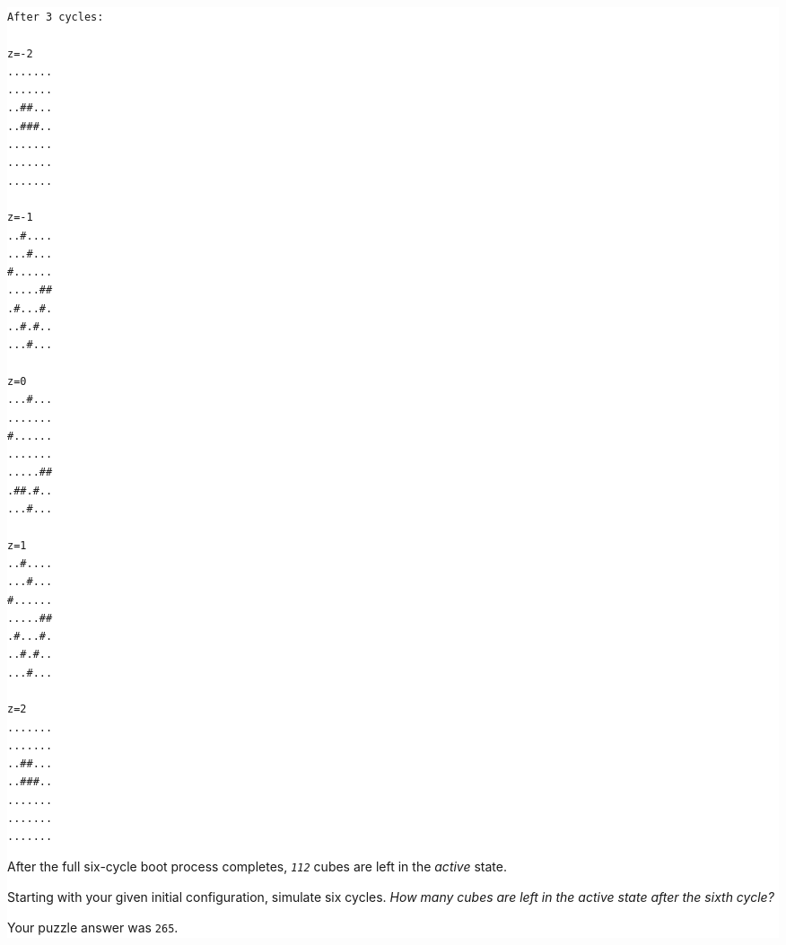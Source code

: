 
    After 3 cycles:

    z=-2
    .......
    .......
    ..##...
    ..###..
    .......
    .......
    .......

    z=-1
    ..#....
    ...#...
    #......
    .....##
    .#...#.
    ..#.#..
    ...#...

    z=0
    ...#...
    .......
    #......
    .......
    .....##
    .##.#..
    ...#...

    z=1
    ..#....
    ...#...
    #......
    .....##
    .#...#.
    ..#.#..
    ...#...

    z=2
    .......
    .......
    ..##...
    ..###..
    .......
    .......
    .......

After the full six-cycle boot process completes, *`112`* cubes are left
in the *active* state.

Starting with your given initial configuration, simulate six cycles.
*How many cubes are left in the active state after the sixth cycle?*

Your puzzle answer was `265`.
